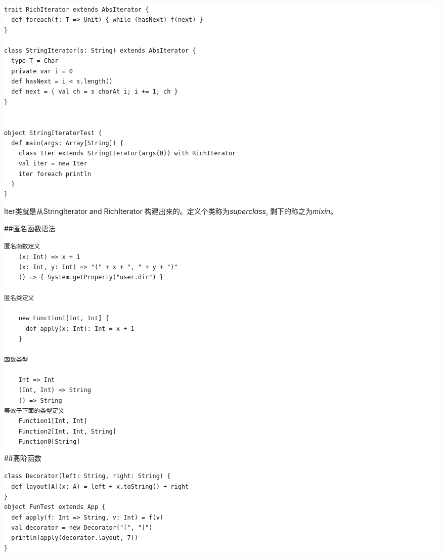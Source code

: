 	trait RichIterator extends AbsIterator {
	  def foreach(f: T => Unit) { while (hasNext) f(next) }
	}	
	
	class StringIterator(s: String) extends AbsIterator {
	  type T = Char
	  private var i = 0
	  def hasNext = i < s.length()
	  def next = { val ch = s charAt i; i += 1; ch }
	}
	
	
	object StringIteratorTest {
	  def main(args: Array[String]) {
	    class Iter extends StringIterator(args(0)) with RichIterator
	    val iter = new Iter
	    iter foreach println
	  }
	}

Iter类就是从StringIterator and RichIterator 构建出来的。定义个类称为*superclass*, 剩下的称之为*mixin*。


##匿名函数语法

	匿名函数定义
		(x: Int) => x + 1
		(x: Int, y: Int) => "(" + x + ", " + y + ")"
		() => { System.getProperty("user.dir") }
	
	匿名类定义
	
		new Function1[Int, Int] {
		  def apply(x: Int): Int = x + 1
		}
		
	函数类型
	
		Int => Int
		(Int, Int) => String
		() => String	
	等效于下面的类型定义
		Function1[Int, Int]
		Function2[Int, Int, String]
		Function0[String]	
		
		
##高阶函数

	class Decorator(left: String, right: String) {
	  def layout[A](x: A) = left + x.toString() + right
	}
	object FunTest extends App {
	  def apply(f: Int => String, v: Int) = f(v)
	  val decorator = new Decorator("[", "]")
	  println(apply(decorator.layout, 7))
	}		
	